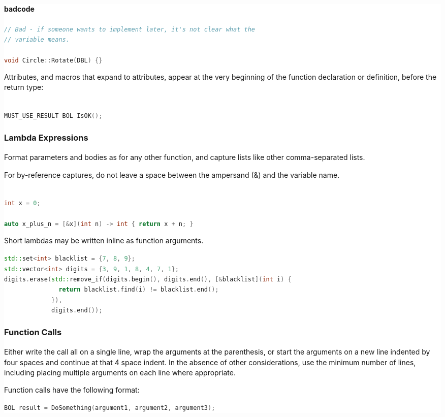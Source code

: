 #### badcode

```C++
// Bad - if someone wants to implement later, it's not clear what the
// variable means.

void Circle::Rotate(DBL) {}

```

Attributes, and macros that expand to attributes, appear at the very beginning of the function declaration or definition, before the return type:

```C++

MUST_USE_RESULT BOL IsOK();

```

### Lambda Expressions

Format parameters and bodies as for any other function, and capture lists like other comma-separated lists.

For by-reference captures, do not leave a space between the ampersand (&) and the variable name.

```C++

int x = 0;

auto x_plus_n = [&x](int n) -> int { return x + n; }

```

Short lambdas may be written inline as function arguments.

```C++
std::set<int> blacklist = {7, 8, 9};
std::vector<int> digits = {3, 9, 1, 8, 4, 7, 1};
digits.erase(std::remove_if(digits.begin(), digits.end(), [&blacklist](int i) {
               return blacklist.find(i) != blacklist.end();
             }),
             digits.end());
```

### Function Calls

Either write the call all on a single line, wrap the arguments at the parenthesis, or start the arguments on a new line indented by four spaces and continue at that 4 space indent. In the absence of other considerations, use the minimum number of lines, including placing multiple arguments on each line where appropriate.

Function calls have the following format:

```C++
BOL result = DoSomething(argument1, argument2, argument3);
```
